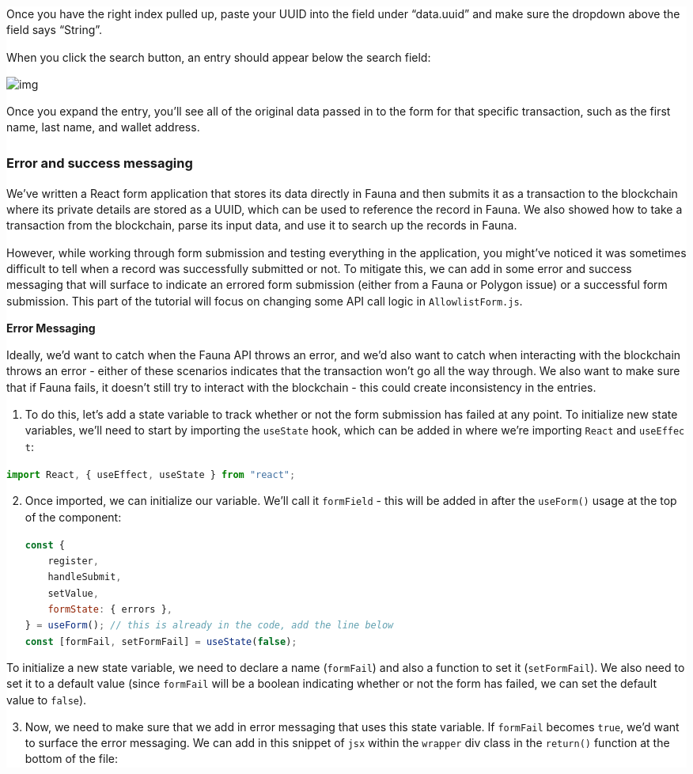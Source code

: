 Once you have the right index pulled up, paste your UUID into the field under “data.uuid” and make sure the dropdown above the field says “String”.

When you click the search button, an entry should appear below the search field:

![img](/img/dapp-fauna-polygon-react/search_index.png)

Once you expand the entry, you’ll see all of the original data passed in to the form for that specific transaction, such as the first name, last name, and wallet address.

### Error and success messaging

We’ve written a React form application that stores its data directly in Fauna and then submits it as a transaction to the blockchain where its private details are stored as a UUID, which can be used to reference the record in Fauna. We also showed how to take a transaction from the blockchain, parse its input data, and use it to search up the records in Fauna.

However, while working through form submission and testing everything in the application, you might’ve noticed it was sometimes difficult to tell when a record was successfully submitted or not. To mitigate this, we can add in some error and success messaging that will surface to indicate an errored form submission (either from a Fauna or Polygon issue) or a successful form submission. This part of the tutorial will focus on changing some API call logic in `AllowlistForm.js`.

**Error Messaging**

Ideally, we’d want to catch when the Fauna API throws an error, and we’d also want to catch when interacting with the blockchain throws an error - either of these scenarios indicates that the transaction won’t go all the way through. We also want to make sure that if Fauna fails, it doesn’t still try to interact with the blockchain - this could create inconsistency in the entries.

1. To do this, let’s add a state variable to track whether or not the form submission has failed at any point. To initialize new state variables, we’ll need to start by importing the `useState` hook, which can be added in where we’re importing `React` and `useEffect`:
``` jsx
import React, { useEffect, useState } from "react";
```

2. Once imported, we can initialize our variable. We’ll call it `formField` - this will be added in after the `useForm()` usage at the top of the component:

    ```jsx
    const {
        register,
        handleSubmit,
        setValue,
        formState: { errors },
    } = useForm(); // this is already in the code, add the line below
    const [formFail, setFormFail] = useState(false);
    ```

To initialize a new state variable, we need to declare a name (`formFail`) and also a function to set it (`setFormFail`). We also need to set it to a default value (since `formFail` will be a boolean indicating whether or not the form has failed, we can set the default value to `false`).

3. Now, we need to make sure that we add in error messaging that uses this state variable. If `formFail` becomes `true`, we’d want to surface the error messaging. We can add in this snippet of `jsx` within the `wrapper` div class in the `return()` function at the bottom of the file:

